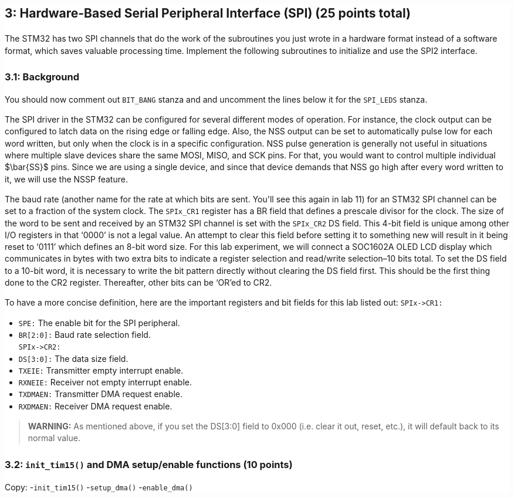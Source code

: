 ## 3: Hardware-Based Serial Peripheral Interface (SPI) (25 points total)
The STM32 has two SPI channels that do the work of the subroutines you just wrote in a hardware format instead of a software format, which saves valuable processing time. Implement the following subroutines to initialize and use the SPI2 interface.

### 3.1: Background 
You should now comment out `BIT_BANG` stanza and and uncomment the lines below it for the `SPI_LEDS` stanza. 

The SPI driver in the STM32 can be configured for several different modes of operation. For instance, the clock output can be configured to latch data on the rising edge or falling edge. Also, the NSS output can be set to automatically pulse low for each word written, but only when the clock is in a specific configuration. NSS pulse generation is generally not useful in situations where multiple slave devices share the same MOSI, MISO, and SCK pins. For that, you would want to control multiple individual $\bar{SS}$ pins. Since we are using a single device, and since that device demands that NSS go high after every word written to it, we will use the NSSP feature.

The baud rate (another name for the rate at which bits are sent. You'll see this again in lab 11) for an STM32 SPI channel can be set to a fraction of the system clock. The `SPIx_CR1` register has a BR field that defines a prescale divisor for the clock. The size of the word to be sent and received by an STM32 SPI channel is set with the `SPIx_CR2` DS field. This 4-bit field is unique among other I/O registers in that ‘0000’ is not a legal value. An attempt to clear this field before setting it to something new will result in it being reset to ‘0111’ which defines an 8-bit word size. For this lab experiment, we will connect a SOC1602A OLED LCD display which communicates in bytes with two extra bits to indicate a register selection and read/write selection–10 bits total. To set the DS field to a 10-bit word, it is necessary to write the bit pattern directly without clearing the DS field first. This should be the first thing done to the CR2 register. Thereafter, other bits can be ‘OR’ed to CR2. 

To have a more concise definition, here are the important registers and bit fields for this lab  listed out:
`SPIx->CR1:` 
- `SPE:` The enable bit for the SPI peripheral.
- `BR[2:0]:` Baud rate selection field.  
`SPIx->CR2:`
- `DS[3:0]:` The data size field.
- `TXEIE:` Transmitter empty interrupt enable.
- `RXNEIE:` Receiver not empty interrupt enable.
- `TXDMAEN:` Transmitter DMA request enable.
- `RXDMAEN:` Receiver DMA request enable.

>**WARNING:** As mentioned above, if you set the DS[3:0] field to 0x000 (i.e. clear it out, reset, etc.), it will default back to its normal value. 

### 3.2: `init_tim15()` and DMA setup/enable functions  (10 points)

Copy:
-`init_tim15()` 
-`setup_dma()` 
-`enable_dma()` 
